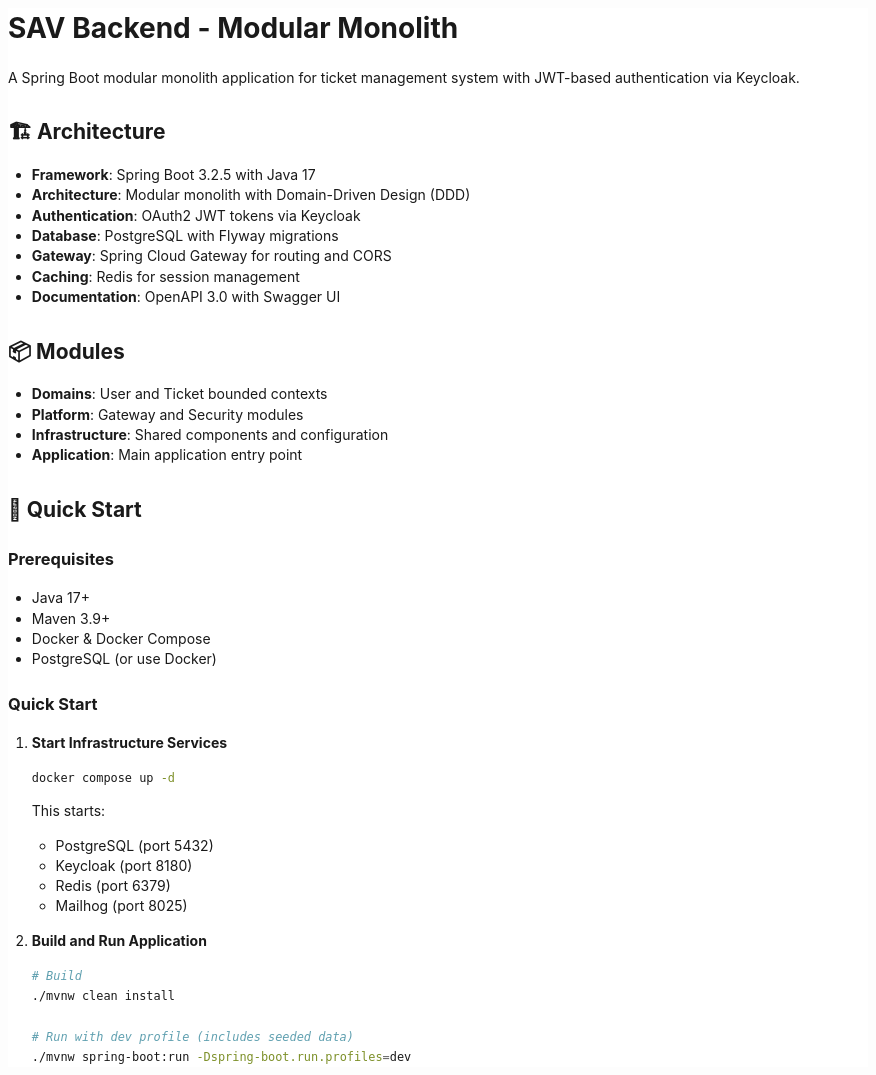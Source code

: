 # SAV Backend - Modular Monolith

A Spring Boot modular monolith application for ticket management system with JWT-based authentication via Keycloak.

## 🏗️ Architecture

- **Framework**: Spring Boot 3.2.5 with Java 17
- **Architecture**: Modular monolith with Domain-Driven Design (DDD)
- **Authentication**: OAuth2 JWT tokens via Keycloak
- **Database**: PostgreSQL with Flyway migrations
- **Gateway**: Spring Cloud Gateway for routing and CORS
- **Caching**: Redis for session management
- **Documentation**: OpenAPI 3.0 with Swagger UI

## 📦 Modules

- **Domains**: User and Ticket bounded contexts
- **Platform**: Gateway and Security modules
- **Infrastructure**: Shared components and configuration
- **Application**: Main application entry point

## 🚀 Quick Start

### Prerequisites

- Java 17+
- Maven 3.9+
- Docker & Docker Compose
- PostgreSQL (or use Docker)

### Quick Start

1. **Start Infrastructure Services**
   ```bash
   docker compose up -d
   ```
   This starts:
   - PostgreSQL (port 5432)
   - Keycloak (port 8180)
   - Redis (port 6379)
   - Mailhog (port 8025)

2. **Build and Run Application**
   ```bash
   # Build
   ./mvnw clean install
   
   # Run with dev profile (includes seeded data)
   ./mvnw spring-boot:run -Dspring-boot.run.profiles=dev
   ```
